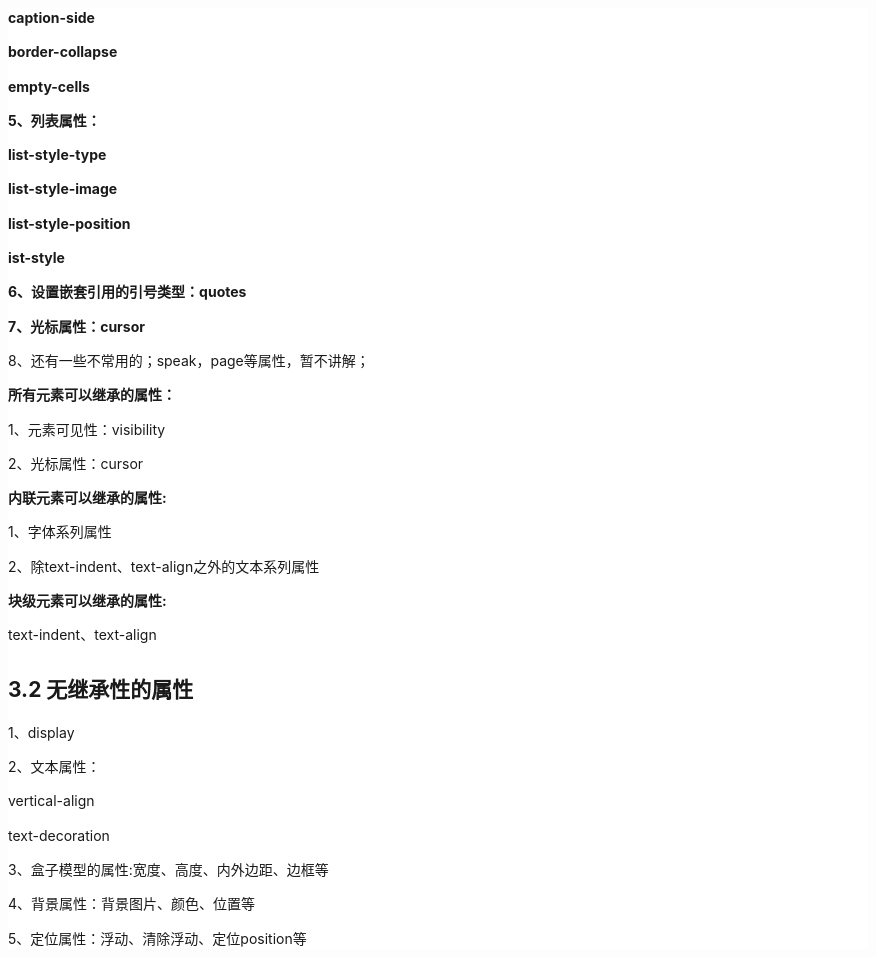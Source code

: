 **caption-side**

**border-collapse**

**empty-cells**



**5、列表属性：**

**list-style-type**

**list-style-image**

**list-style-position**

**ist-style**



**6、设置嵌套引用的引号类型：quotes**



**7、光标属性：cursor**



8、还有一些不常用的；speak，page等属性，暂不讲解；



**所有元素可以继承的属性：**

1、元素可见性：visibility

2、光标属性：cursor



**内联元素可以继承的属性:**

1、字体系列属性

2、除text-indent、text-align之外的文本系列属性



**块级元素可以继承的属性:**

text-indent、text-align



## 3.2 无继承性的属性

1、display

2、文本属性：

vertical-align

text-decoration

3、盒子模型的属性:宽度、高度、内外边距、边框等

4、背景属性：背景图片、颜色、位置等

5、定位属性：浮动、清除浮动、定位position等
